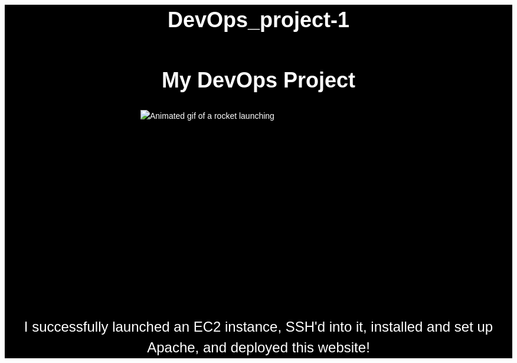# DevOps_project-1
<!DOCTYPE html>
<html>
  <head>
    <meta charset="UTF-8">
    <title>My DevOps Project</title>
    <style>
      body {
        background-color: black;
        color: white;
        font-family: Arial, sans-serif;
      }
      h1 {
        font-size: 36px;
        text-align: center;
        margin-top: 50px;
      }
      p {
        font-size: 24px;
        text-align: center;
        margin-top: 50px;
      }
      button {
        display: block;
        margin: 50px auto;
        padding: 10px 20px;
        font-size: 24px;
        background-color: #0077B5;
        color: white;
        border: none;
        border-radius: 5px;
        cursor: pointer;
      }
      button:hover {
        background-color: #00405C;
      }
      a {
        display: block;
        text-align: center;
        margin-top: 50px;
        font-size: 24px;
        color: #0077B5;
        text-decoration: none;
      }
      a:hover {
        color: #00405C;
      }
      img {
        display: block;
        margin: 0 auto;
        width: 400px;
        height: 300px;
      }
    </style>
  </head>
  <body>
    <h1>My DevOps Project</h1>
    <img src="https://media.giphy.com/media/DpNrB4a210Qg0/giphy.gif" alt="Animated gif of a rocket launching">
    <p>I successfully launched an EC2 instance, SSH'd into it, installed and set up Apache, and deployed this website!</p>